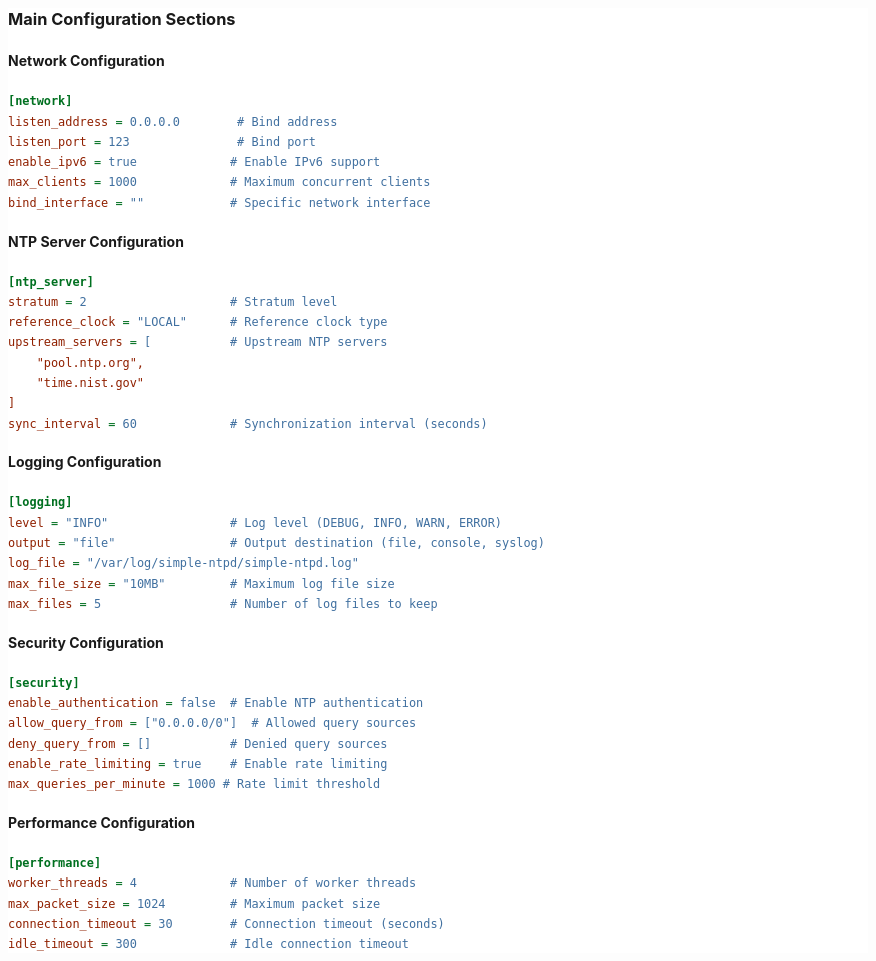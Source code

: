 ### Main Configuration Sections

#### Network Configuration
```ini
[network]
listen_address = 0.0.0.0        # Bind address
listen_port = 123               # Bind port
enable_ipv6 = true             # Enable IPv6 support
max_clients = 1000             # Maximum concurrent clients
bind_interface = ""            # Specific network interface
```

#### NTP Server Configuration
```ini
[ntp_server]
stratum = 2                    # Stratum level
reference_clock = "LOCAL"      # Reference clock type
upstream_servers = [           # Upstream NTP servers
    "pool.ntp.org",
    "time.nist.gov"
]
sync_interval = 60             # Synchronization interval (seconds)
```

#### Logging Configuration
```ini
[logging]
level = "INFO"                 # Log level (DEBUG, INFO, WARN, ERROR)
output = "file"                # Output destination (file, console, syslog)
log_file = "/var/log/simple-ntpd/simple-ntpd.log"
max_file_size = "10MB"         # Maximum log file size
max_files = 5                  # Number of log files to keep
```

#### Security Configuration
```ini
[security]
enable_authentication = false  # Enable NTP authentication
allow_query_from = ["0.0.0.0/0"]  # Allowed query sources
deny_query_from = []           # Denied query sources
enable_rate_limiting = true    # Enable rate limiting
max_queries_per_minute = 1000 # Rate limit threshold
```

#### Performance Configuration
```ini
[performance]
worker_threads = 4             # Number of worker threads
max_packet_size = 1024         # Maximum packet size
connection_timeout = 30        # Connection timeout (seconds)
idle_timeout = 300             # Idle connection timeout
```
